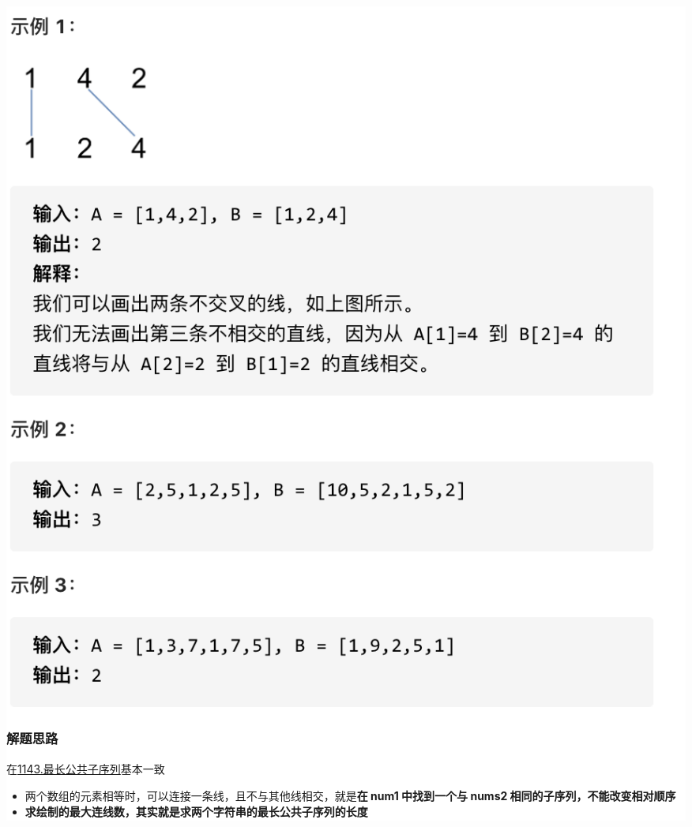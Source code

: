 ![dynamic-programming-code111](./images/dynamic-programming-code111.png)

### 解题思路

在[1143.最长公共子序列](#1143最长公共子序列-)基本一致

- 两个数组的元素相等时，可以连接一条线，且不与其他线相交，就是**在 num1 中找到一个与 nums2 相同的子序列，不能改变相对顺序**
- **求绘制的最大连线数，其实就是求两个字符串的最长公共子序列的长度**
